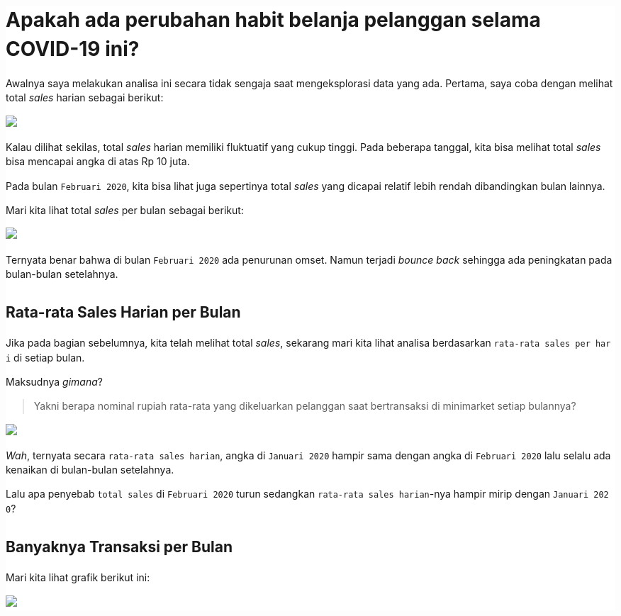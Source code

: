 # Apakah ada perubahan habit belanja pelanggan selama COVID-19 ini?

Awalnya saya melakukan analisa ini secara tidak sengaja saat
mengeksplorasi data yang ada. Pertama, saya coba dengan melihat total
*sales* harian sebagai
berikut:

<img src="https://raw.githubusercontent.com/ikanx101/belajaR/master/Bukan%20Infografis/212%20Mart/Gara-gara-covid_files/figure-gfm/unnamed-chunk-2-1.png" width="864" />

Kalau dilihat sekilas, total *sales* harian memiliki fluktuatif yang
cukup tinggi. Pada beberapa tanggal, kita bisa melihat total *sales*
bisa mencapai angka di atas Rp 10 juta.

Pada bulan `Februari 2020`, kita bisa lihat juga sepertinya total
*sales* yang dicapai relatif lebih rendah dibandingkan bulan lainnya.

Mari kita lihat total *sales* per bulan sebagai
berikut:

<img src="https://raw.githubusercontent.com/ikanx101/belajaR/master/Bukan%20Infografis/212%20Mart/Gara-gara-covid_files/figure-gfm/unnamed-chunk-3-1.png" width="864" />

Ternyata benar bahwa di bulan `Februari 2020` ada penurunan omset. Namun
terjadi *bounce back* sehingga ada peningkatan pada bulan-bulan
setelahnya.

## Rata-rata Sales Harian per Bulan

Jika pada bagian sebelumnya, kita telah melihat total *sales*, sekarang
mari kita lihat analisa berdasarkan `rata-rata sales per hari` di setiap
bulan.

Maksudnya *gimana*?

> Yakni berapa nominal rupiah rata-rata yang dikeluarkan pelanggan saat
> bertransaksi di minimarket setiap
bulannya?

<img src="https://raw.githubusercontent.com/ikanx101/belajaR/master/Bukan%20Infografis/212%20Mart/Gara-gara-covid_files/figure-gfm/unnamed-chunk-4-1.png" width="864" />

*Wah*, ternyata secara `rata-rata sales harian`, angka di `Januari 2020`
hampir sama dengan angka di `Februari 2020` lalu selalu ada kenaikan di
bulan-bulan setelahnya.

Lalu apa penyebab `total sales` di `Februari 2020` turun sedangkan
`rata-rata sales harian`-nya hampir mirip dengan `Januari 2020`?

## Banyaknya Transaksi per Bulan

Mari kita lihat grafik berikut
ini:

<img src="https://raw.githubusercontent.com/ikanx101/belajaR/master/Bukan%20Infografis/212%20Mart/Gara-gara-covid_files/figure-gfm/unnamed-chunk-5-1.png" width="864" />
